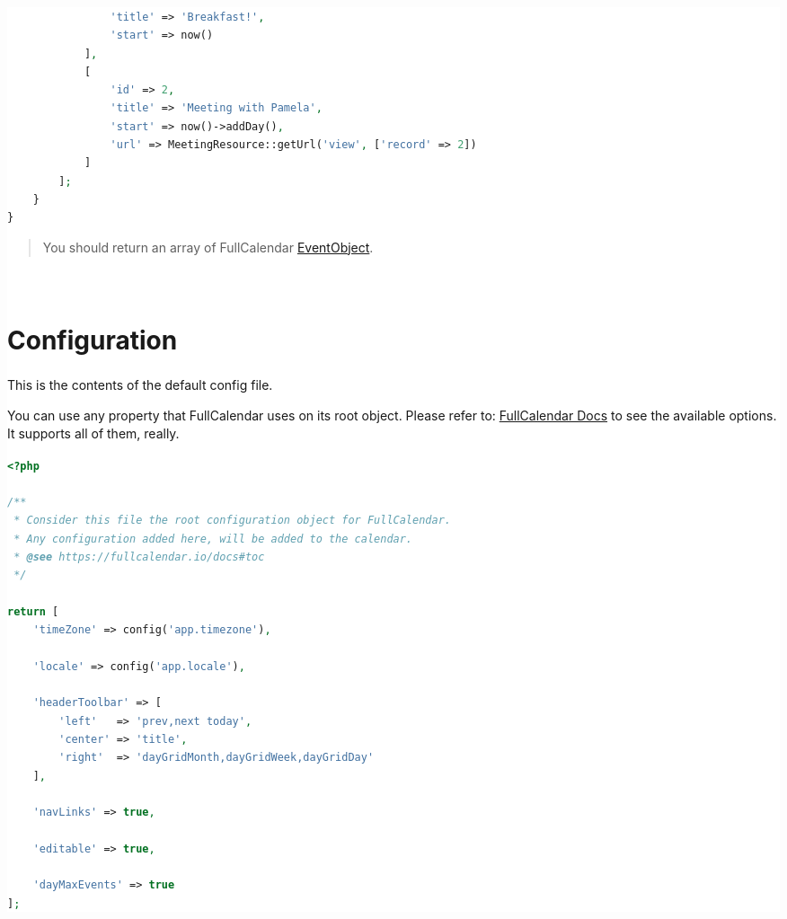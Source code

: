 ```php
                'title' => 'Breakfast!',
                'start' => now()
            ],
            [
                'id' => 2,
                'title' => 'Meeting with Pamela',
                'start' => now()->addDay(),
                'url' => MeetingResource::getUrl('view', ['record' => 2])
            ]
        ];
    }
}
```

> You should return an array of FullCalendar [EventObject](https://fullcalendar.io/docs/event-object).


<br>

# Configuration
This is the contents of the default config file.

You can use any property that FullCalendar uses on its root object.
Please refer to: [FullCalendar Docs](https://fullcalendar.io/docs#toc) to see the available options. It supports all of them, really.

```php
<?php

/**
 * Consider this file the root configuration object for FullCalendar.
 * Any configuration added here, will be added to the calendar.
 * @see https://fullcalendar.io/docs#toc
 */

return [
    'timeZone' => config('app.timezone'),

    'locale' => config('app.locale'),

    'headerToolbar' => [
        'left'   => 'prev,next today',
        'center' => 'title',
        'right'  => 'dayGridMonth,dayGridWeek,dayGridDay'
    ],

    'navLinks' => true,

    'editable' => true,

    'dayMaxEvents' => true
];
```
